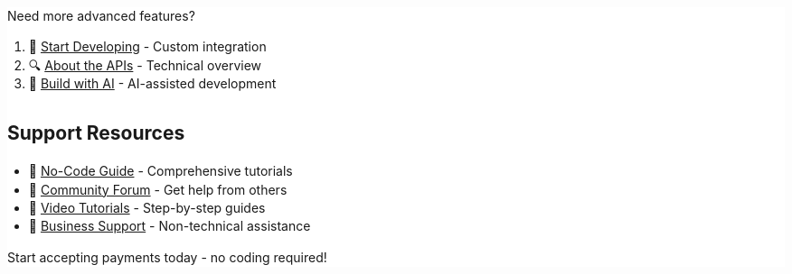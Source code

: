 Need more advanced features?

1. 🔧 [Start Developing](../start-developing) - Custom
   integration
2. 🔍 [About the APIs](../mock/about-the-apis) - Technical
   overview
3. 🤖 [Build with AI](../mock/build-with-llm) - AI-assisted
   development

## Support Resources

- 📖 [No-Code Guide](../../../guides/no-code) -
  Comprehensive tutorials
- 💬
  [Community Forum](https://community.onerway.com/no-code) -
  Get help from others
- 🎥
  [Video Tutorials](https://www.youtube.com/onerway-nocode) -
  Step-by-step guides
- 📧 [Business Support](mailto:business@onerway.com) -
  Non-technical assistance

Start accepting payments today - no coding required!
